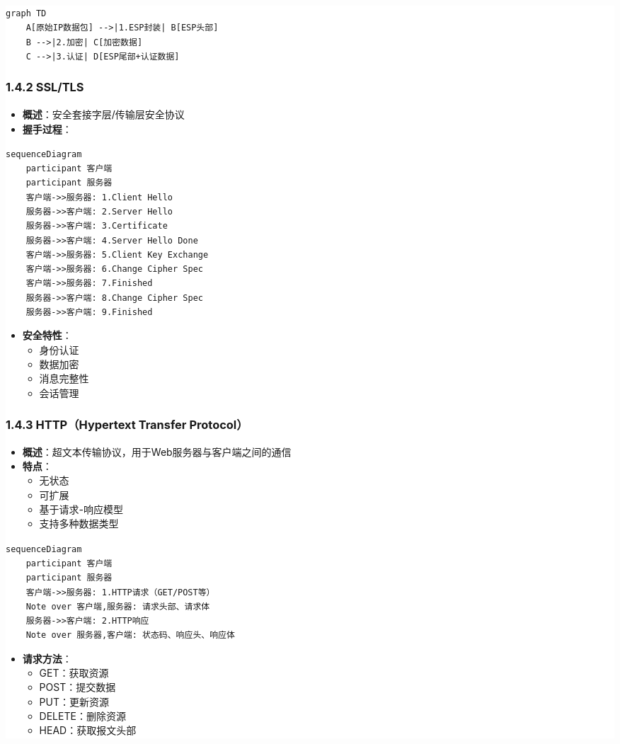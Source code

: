 ```mermaid
graph TD
    A[原始IP数据包] -->|1.ESP封装| B[ESP头部]
    B -->|2.加密| C[加密数据]
    C -->|3.认证| D[ESP尾部+认证数据]
```

### 1.4.2 SSL/TLS
- **概述**：安全套接字层/传输层安全协议
- **握手过程**：

```mermaid
sequenceDiagram
    participant 客户端
    participant 服务器
    客户端->>服务器: 1.Client Hello
    服务器->>客户端: 2.Server Hello
    服务器->>客户端: 3.Certificate
    服务器->>客户端: 4.Server Hello Done
    客户端->>服务器: 5.Client Key Exchange
    客户端->>服务器: 6.Change Cipher Spec
    客户端->>服务器: 7.Finished
    服务器->>客户端: 8.Change Cipher Spec
    服务器->>客户端: 9.Finished
```

- **安全特性**：
  - 身份认证
  - 数据加密
  - 消息完整性
  - 会话管理

### 1.4.3 HTTP（Hypertext Transfer Protocol）
- **概述**：超文本传输协议，用于Web服务器与客户端之间的通信
- **特点**：
  - 无状态
  - 可扩展
  - 基于请求-响应模型
  - 支持多种数据类型

```mermaid
sequenceDiagram
    participant 客户端
    participant 服务器
    客户端->>服务器: 1.HTTP请求（GET/POST等）
    Note over 客户端,服务器: 请求头部、请求体
    服务器->>客户端: 2.HTTP响应
    Note over 服务器,客户端: 状态码、响应头、响应体
```

- **请求方法**：
  - GET：获取资源
  - POST：提交数据
  - PUT：更新资源
  - DELETE：删除资源
  - HEAD：获取报文头部
